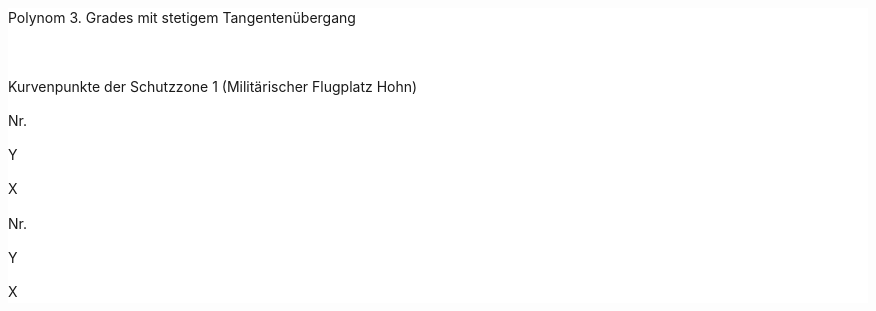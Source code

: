 <td style colspan="6" align="left" valign="top" charoff="50">

Polynom 3. Grades mit stetigem Tangentenübergang

</td>

</tr>

<tr>

<td style colspan="9" align="left" valign="top" charoff="50">

 

</td>

</tr>

<tr>

<td style colspan="9" align="left" valign="top" charoff="50">

Kurvenpunkte der Schutzzone 1 (Militärischer Flugplatz Hohn)

</td>

</tr>

<tr>

<td style align="left" valign="top" charoff="50">

Nr.

</td>

<td style align="center" valign="top" charoff="50">

Y

</td>

<td style align="center" valign="top" charoff="50">

X

</td>

<td style align="left" valign="top" charoff="50">

Nr.

</td>

<td style align="center" valign="top" charoff="50">

Y

</td>

<td style align="center" valign="top" charoff="50">

X

</td>
